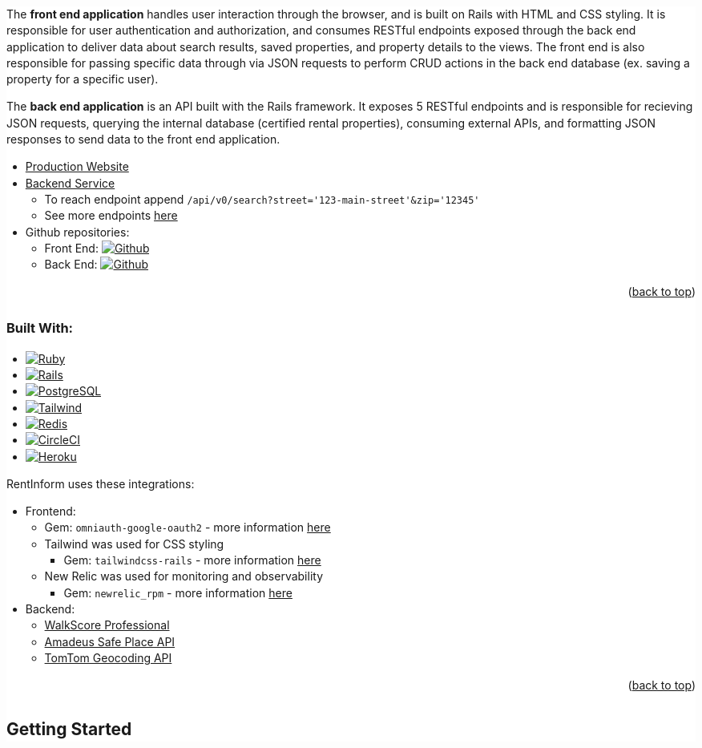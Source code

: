 The **front end application** handles user interaction through the browser, and is built on Rails with HTML and CSS styling. It is responsible for user authentication and authorization, and consumes RESTful endpoints exposed through the back end application to deliver data about search results, saved properties, and property details to the views. The front end is also responsible for passing specific data through via JSON requests to perform CRUD actions in the back end database (ex. saving a property for a specific user).

The **back end application** is an API built with the Rails framework. It exposes 5 RESTful endpoints and is responsible for recieving JSON requests, querying the internal database (certified rental properties), consuming external APIs, and formatting JSON responses to send data to the front end application.

- [Production Website](https://rent-inform-36792dcf8db2.herokuapp.com/)
- [Backend Service](https://sheltered-harbor-92742.herokuapp.com/)
  - To reach endpoint append `/api/v0/search?street='123-main-street'&zip='12345'`
  - See more endpoints [here](https://github.com/RentInform/Rent-Inform-BE)
- Github repositories:
  * Front End: [![Github][Github]][project-fe-gh-url]
  * Back End: [![Github][Github]][project-be-gh-url]

<p align="right">(<a href="#readme-top">back to top</a>)</p>



### Built With:

* [![Ruby][Ruby]][Ruby-url]
* [![Rails][Rails]][Rails-url]
* [![PostgreSQL][Postgres]][Postgres-url]
* [![Tailwind][Tailwind]][Tailwind-url]
* [![Redis][Redis]][Redis-url]
* [![CircleCI][CircleCI]][CircleCI-url]
* [![Heroku][Heroku]][Heroku-url]

RentInform uses these integrations: </br>
* Frontend:
  * Gem: `omniauth-google-oauth2` - more information [here](https://github.com/zquestz/omniauth-google-oauth2) 
  * Tailwind was used for CSS styling
    * Gem: `tailwindcss-rails` - more information [here](https://github.com/rails/tailwindcss-rails)
  * New Relic was used for monitoring and observability
    * Gem: `newrelic_rpm` - more information [here](https://docs.newrelic.com/docs/apm/agents/ruby-agent/installation/install-new-relic-ruby-agent/) 
* Backend:
  * [WalkScore Professional](https://www.walkscore.com/professional/api.php)
  * [Amadeus Safe Place API](https://developers.amadeus.com/self-service/category/covid-19-and-travel-safety/api-doc/safe-place)
  * [TomTom Geocoding API](https://developer.tomtom.com/geocoding-api/documentation/geocode)


<p align="right">(<a href="#readme-top">back to top</a>)</p>




## Getting Started


[contributors-shield]: https://img.shields.io/github/contributors/RentInform/BE-Rent-Inform.svg?style=for-the-badge
[contributors-url]: https://github.com/RentInform/BE-Rent-Inform/graphs/contributors
[forks-shield]: https://img.shields.io/github/forks/RentInform/BE-Rent-Inform.svg?style=for-the-badge
[forks-url]: https://github.com/RentInform/BE-Rent-Inform/network/members
[stars-shield]: https://img.shields.io/github/stars/RentInform/BE-Rent-Inform.svg?style=for-the-badge
[stars-url]: https://github.com/RentInform/BE-Rent-Inform/stargazers
[issues-shield]: https://img.shields.io/github/issues/RentInform/BE-Rent-Inform.svg?style=for-the-badge
[issues-url]: https://github.com/RentInform/BE-Rent-Inform/issues
[license-shield]: https://img.shields.io/github/license/RentInform/BE-Rent-Inform.svg?style=for-the-badge
[license-url]: https://github.com/RentInform/BE-Rent-Inform/blob/main/LICENSE.txt
[linkedin]: https://img.shields.io/badge/LinkedIn-0077B5?style=for-the-badge&logo=linkedin&logoColor=white
[caroline-li-url]: https://www.linkedin.com/in/carolineperi/
[grace-li-url]: https://www.linkedin.com/in/graceehjoh/
[logan-li-url]: https://www.linkedin.com/in/logan-cole-ab2179188/
[stephen-li-url]: https://www.linkedin.com/in/smcphee19/
[product-screenshot]: images/screenshot.png
[Ruby]: https://img.shields.io/badge/Ruby-CC342D?style=for-the-badge&logo=ruby&logoColor=white
[Ruby-url]: https://www.ruby-lang.org/en/
[Rails]: https://img.shields.io/badge/Ruby_on_Rails-CC0000?style=for-the-badge&logo=ruby-on-rails&logoColor=white
[Rails-url]: https://rubyonrails.org/
[Tailwind]: https://img.shields.io/badge/Tailwind_CSS-38B2AC?style=for-the-badge&logo=tailwind-css&logoColor=white
[Tailwind-url]: https://tailwindcss.com/
[Postgres]: https://img.shields.io/badge/PostgreSQL-316192?style=for-the-badge&logo=postgresql&logoColor=white
[Postgres-url]: https://www.postgresql.org/
[Redis]:  	https://img.shields.io/badge/redis-%23DD0031.svg?&style=for-the-badge&logo=redis&logoColor=white
[Redis-url]: https://redis.io
[CircleCI]: https://img.shields.io/badge/circleci-343434?style=for-the-badge&logo=circleci&logoColor=white
[CircleCI-url]: https://circleci.com/
[Heroku]: https://img.shields.io/badge/Heroku-430098?style=for-the-badge&logo=heroku&logoColor=white
[Heroku-url]: https://devcenter.heroku.com/articles/getting-started-with-rails7
[Github]: https://img.shields.io/badge/GitHub-100000?style=for-the-badge&logo=github&logoColor=white
[project-fe-gh-url]: https://github.com/RentInform/Rent-Inform-FE
[project-be-gh-url]: https://github.com/RentInform/BE-Rent-Inform
[caroline-gh-url]: https://github.com/cariperi
[grace-gh-url]: https://github.com/grace-joh
[logan-gh-url]: https://github.com/exasperlnc
[stephen-gh-url]: https://github.com/SMcPhee19